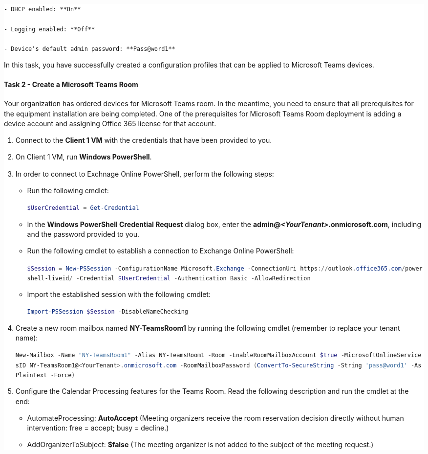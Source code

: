 	- DHCP enabled: **On**

	- Logging enabled: **Off**

	- Device’s default admin password: **Pass@word1**

In this task, you have successfully created a configuration profiles that can be applied to Microsoft Teams devices.
 

#### Task 2 - Create a Microsoft Teams Room 

Your organization has ordered devices for Microsoft Teams room. In the meantime, you need to ensure that all prerequisites for the equipment installation are being completed. One of the prerequisites for Microsoft Teams Room deployment is adding a device account and assigning Office 365 license for that account.

1. Connect to the **Client 1 VM** with the credentials that have been provided to you.
2. On Client 1 VM, run **Windows PowerShell**.
3. In order to connect to Exchnage Online PowerShell, perform the following steps:
	- Run the following cmdlet:

		 ```powershell
	    $UserCredential = Get-Credential
	    ```

	- In the **Windows PowerShell Credential Request** dialog box, enter the **admin@_&lt;YourTenant&gt;_.onmicrosoft.com**, including and the password provided to you.

	- Run the following cmdlet to establish a connection to Exchange Online PowerShell:

		 ```powershell
		 $Session = New-PSSession -ConfigurationName Microsoft.Exchange -ConnectionUri https://outlook.office365.com/powershell-liveid/ -Credential $UserCredential -Authentication Basic -AllowRedirection
		 ```

	- Import the established session with the following cmdlet:

		 ```powershell
		 Import-PSSession $Session -DisableNameChecking
		 ```

4. Create a new room mailbox named **NY-TeamsRoom1** by running the following cmdlet (remember to replace your tenant name):

	```powershell
	New-Mailbox -Name "NY-TeamsRoom1" -Alias NY-TeamsRoom1 -Room -EnableRoomMailboxAccount $true -MicrosoftOnlineServicesID NY-TeamsRoom1@<YourTenant>.onmicrosoft.com -RoomMailboxPassword (ConvertTo-SecureString -String 'pass@word1' -AsPlainText -Force)
	```

5. Configure the Calendar Processing features for the Teams Room. Read the following description and run the cmdlet at the end:

	- AutomateProcessing: **AutoAccept** (Meeting organizers receive the room reservation decision directly without human intervention: free = accept; busy = decline.)

	- AddOrganizerToSubject: **$false** (The meeting organizer is not added to the subject of the meeting request.)
